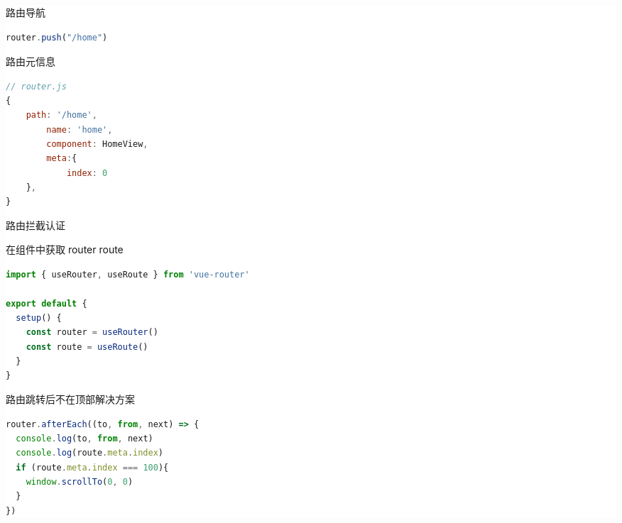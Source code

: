 



路由导航

```js
router.push("/home")
```





路由元信息

```js
// router.js
{
    path: '/home',
        name: 'home',
        component: HomeView,
        meta:{
            index: 0
    },
}

```





路由拦截认证





在组件中获取 router  route

```js
import { useRouter, useRoute } from 'vue-router'

export default {
  setup() {
    const router = useRouter()
    const route = useRoute()
  }
}
```



路由跳转后不在顶部解决方案

```js
router.afterEach((to, from, next) => {
  console.log(to, from, next)
  console.log(route.meta.index)
  if (route.meta.index === 100){
    window.scrollTo(0, 0)
  }
})
```

